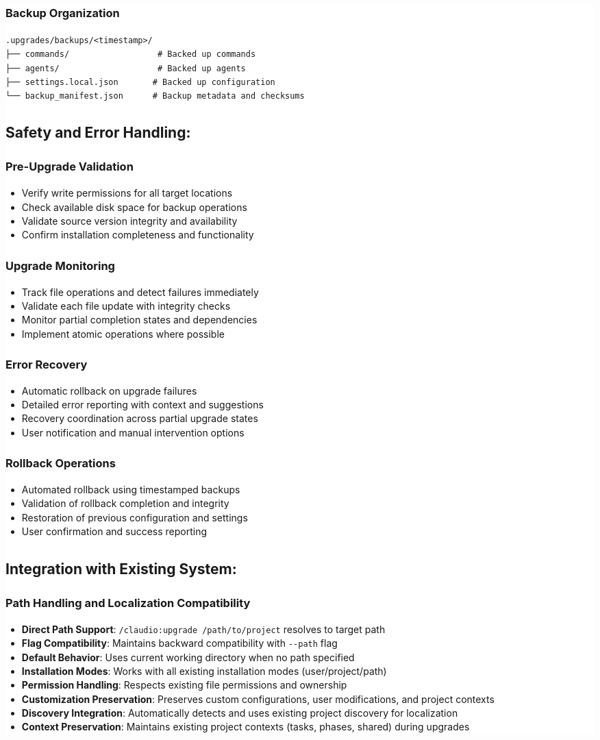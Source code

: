 ```
```

### Backup Organization
```
.upgrades/backups/<timestamp>/
├── commands/                  # Backed up commands
├── agents/                    # Backed up agents
├── settings.local.json       # Backed up configuration
└── backup_manifest.json      # Backup metadata and checksums
```

## Safety and Error Handling:

### Pre-Upgrade Validation
- Verify write permissions for all target locations
- Check available disk space for backup operations
- Validate source version integrity and availability
- Confirm installation completeness and functionality

### Upgrade Monitoring
- Track file operations and detect failures immediately
- Validate each file update with integrity checks
- Monitor partial completion states and dependencies
- Implement atomic operations where possible

### Error Recovery
- Automatic rollback on upgrade failures
- Detailed error reporting with context and suggestions
- Recovery coordination across partial upgrade states
- User notification and manual intervention options

### Rollback Operations
- Automated rollback using timestamped backups
- Validation of rollback completion and integrity
- Restoration of previous configuration and settings
- User confirmation and success reporting

## Integration with Existing System:

### Path Handling and Localization Compatibility
- **Direct Path Support**: `/claudio:upgrade /path/to/project` resolves to target path
- **Flag Compatibility**: Maintains backward compatibility with `--path` flag
- **Default Behavior**: Uses current working directory when no path specified
- **Installation Modes**: Works with all existing installation modes (user/project/path)
- **Permission Handling**: Respects existing file permissions and ownership
- **Customization Preservation**: Preserves custom configurations, user modifications, and project contexts
- **Discovery Integration**: Automatically detects and uses existing project discovery for localization
- **Context Preservation**: Maintains existing project contexts (tasks, phases, shared) during upgrades
